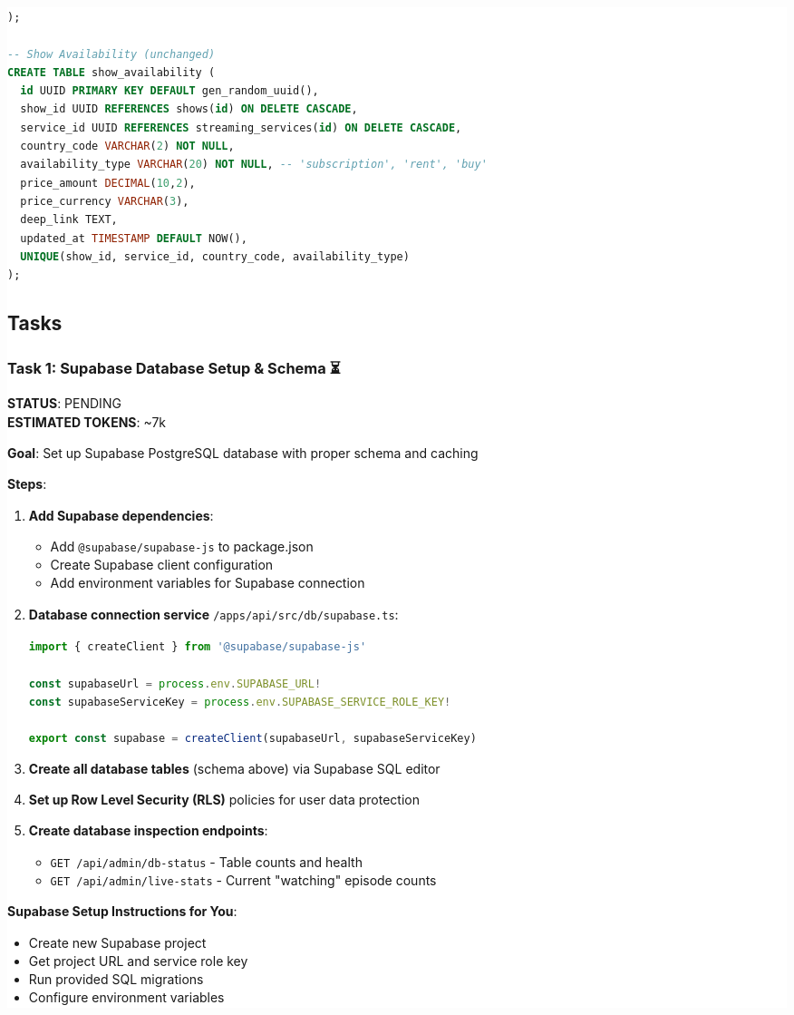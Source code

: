 ```sql
);

-- Show Availability (unchanged)
CREATE TABLE show_availability (
  id UUID PRIMARY KEY DEFAULT gen_random_uuid(),
  show_id UUID REFERENCES shows(id) ON DELETE CASCADE,
  service_id UUID REFERENCES streaming_services(id) ON DELETE CASCADE,
  country_code VARCHAR(2) NOT NULL,
  availability_type VARCHAR(20) NOT NULL, -- 'subscription', 'rent', 'buy'
  price_amount DECIMAL(10,2),
  price_currency VARCHAR(3),
  deep_link TEXT,
  updated_at TIMESTAMP DEFAULT NOW(),
  UNIQUE(show_id, service_id, country_code, availability_type)
);
```

## Tasks

### Task 1: Supabase Database Setup & Schema ⏳
**STATUS**: PENDING  
**ESTIMATED TOKENS**: ~7k

**Goal**: Set up Supabase PostgreSQL database with proper schema and caching

**Steps**:
1. **Add Supabase dependencies**:
   - Add `@supabase/supabase-js` to package.json
   - Create Supabase client configuration
   - Add environment variables for Supabase connection

2. **Database connection service** `/apps/api/src/db/supabase.ts`:
   ```typescript
   import { createClient } from '@supabase/supabase-js'
   
   const supabaseUrl = process.env.SUPABASE_URL!
   const supabaseServiceKey = process.env.SUPABASE_SERVICE_ROLE_KEY!
   
   export const supabase = createClient(supabaseUrl, supabaseServiceKey)
   ```

3. **Create all database tables** (schema above) via Supabase SQL editor
4. **Set up Row Level Security (RLS)** policies for user data protection
5. **Create database inspection endpoints**:
   - `GET /api/admin/db-status` - Table counts and health
   - `GET /api/admin/live-stats` - Current "watching" episode counts

**Supabase Setup Instructions for You**:
- Create new Supabase project
- Get project URL and service role key
- Run provided SQL migrations
- Configure environment variables
